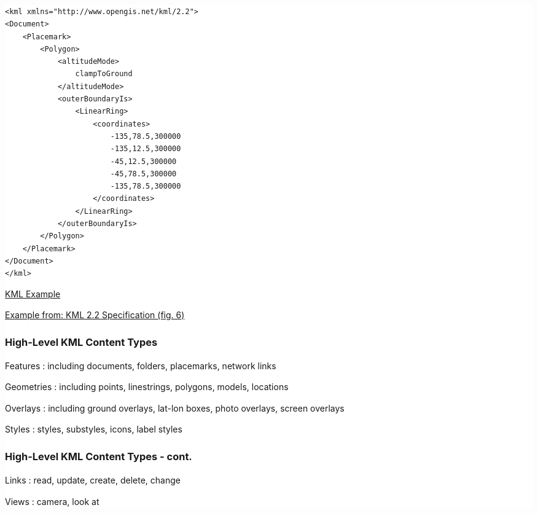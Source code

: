 
~~~~~~~~~~ {#sampleKML .xml .numberLines}
<kml xmlns="http://www.opengis.net/kml/2.2">
<Document>
	<Placemark>
		<Polygon>
			<altitudeMode>
				clampToGround
			</altitudeMode>
			<outerBoundaryIs>
				<LinearRing>
					<coordinates>
						-135,78.5,300000 
						-135,12.5,300000 
						-45,12.5,300000 
						-45,78.5,300000 
						-135,78.5,300000
					</coordinates>
				</LinearRing>
			</outerBoundaryIs>
		</Polygon>
	</Placemark>
</Document>
</kml>
~~~~~~~~~~

[KML Example](./examples/kmlExample.kml)

[Example from: KML 2.2 Specification (fig. 6)](https://portal.opengeospatial.org/files/?artifact_id=27810l)





### High-Level KML Content Types ###

Features
:	including documents, folders, placemarks, network links

Geometries
:	including points, linestrings, polygons, models, locations

Overlays
:	including ground overlays, lat-lon boxes, photo overlays, screen overlays

Styles
:	styles, substyles, icons, label styles

### High-Level KML Content Types - cont. ###

Links
:	read, update, create, delete, change

Views
:	camera, look at
